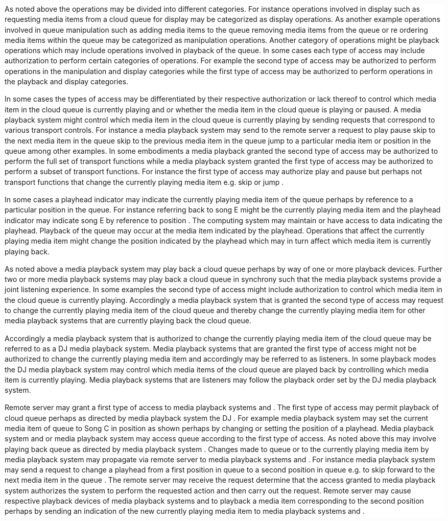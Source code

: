 As noted above the operations may be divided into different categories. For instance operations involved in display such as requesting media items from a cloud queue for display may be categorized as display operations. As another example operations involved in queue manipulation such as adding media items to the queue removing media items from the queue or re ordering media items within the queue may be categorized as manipulation operations. Another category of operations might be playback operations which may include operations involved in playback of the queue. In some cases each type of access may include authorization to perform certain categories of operations. For example the second type of access may be authorized to perform operations in the manipulation and display categories while the first type of access may be authorized to perform operations in the playback and display categories.

In some cases the types of access may be differentiated by their respective authorization or lack thereof to control which media item in the cloud queue is currently playing and or whether the media item in the cloud queue is playing or paused. A media playback system might control which media item in the cloud queue is currently playing by sending requests that correspond to various transport controls. For instance a media playback system may send to the remote server a request to play pause skip to the next media item in the queue skip to the previous media item in the queue jump to a particular media item or position in the queue among other examples. In some embodiments a media playback granted the second type of access may be authorized to perform the full set of transport functions while a media playback system granted the first type of access may be authorized to perform a subset of transport functions. For instance the first type of access may authorize play and pause but perhaps not transport functions that change the currently playing media item e.g. skip or jump .

In some cases a playhead indicator may indicate the currently playing media item of the queue perhaps by reference to a particular position in the queue. For instance referring back to song E might be the currently playing media item and the playhead indicator may indicate song E by reference to position . The computing system may maintain or have access to data indicating the playhead. Playback of the queue may occur at the media item indicated by the playhead. Operations that affect the currently playing media item might change the position indicated by the playhead which may in turn affect which media item is currently playing back.

As noted above a media playback system may play back a cloud queue perhaps by way of one or more playback devices. Further two or more media playback systems may play back a cloud queue in synchrony such that the media playback systems provide a joint listening experience. In some examples the second type of access might include authorization to control which media item in the cloud queue is currently playing. Accordingly a media playback system that is granted the second type of access may request to change the currently playing media item of the cloud queue and thereby change the currently playing media item for other media playback systems that are currently playing back the cloud queue.

Accordingly a media playback system that is authorized to change the currently playing media item of the cloud queue may be referred to as a DJ media playback system. Media playback systems that are granted the first type of access might not be authorized to change the currently playing media item and accordingly may be referred to as listeners. In some playback modes the DJ media playback system may control which media items of the cloud queue are played back by controlling which media item is currently playing. Media playback systems that are listeners may follow the playback order set by the DJ media playback system.

Remote server may grant a first type of access to media playback systems and . The first type of access may permit playback of cloud queue perhaps as directed by media playback system the DJ . For example media playback system may set the current media item of queue to Song C in position as shown perhaps by changing or setting the position of a playhead. Media playback system and or media playback system may access queue according to the first type of access. As noted above this may involve playing back queue as directed by media playback system . Changes made to queue or to the currently playing media item by media playback system may propagate via remote server to media playback systems and . For instance media playback system may send a request to change a playhead from a first position in queue to a second position in queue e.g. to skip forward to the next media item in the queue . The remote server may receive the request determine that the access granted to media playback system authorizes the system to perform the requested action and then carry out the request. Remote server may cause respective playback devices of media playback systems and to playback a media item corresponding to the second position perhaps by sending an indication of the new currently playing media item to media playback systems and .
